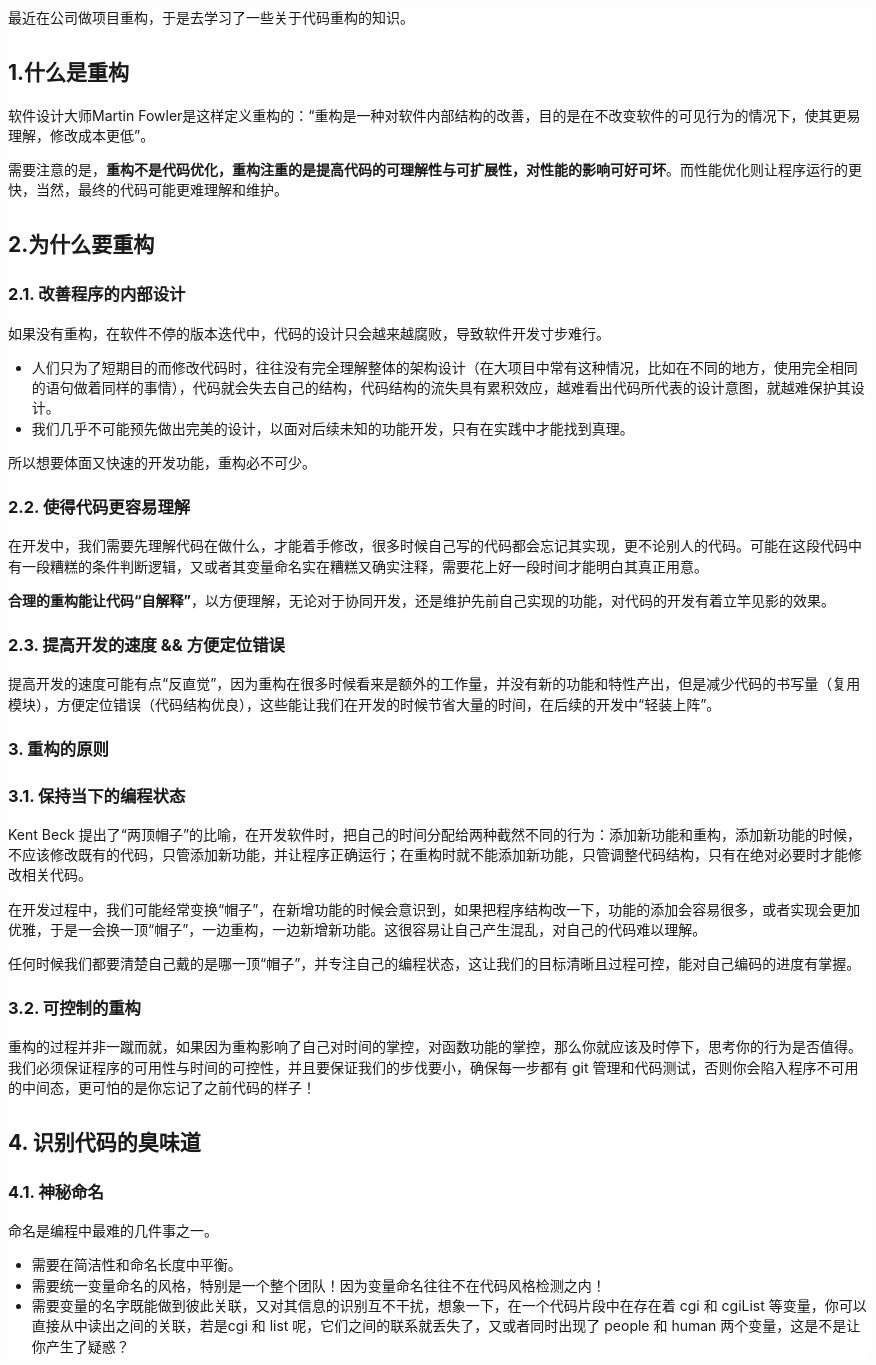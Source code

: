 最近在公司做项目重构，于是去学习了一些关于代码重构的知识。

## 1.什么是重构

软件设计大师Martin Fowler是这样定义重构的：“重构是一种对软件内部结构的改善，目的是在不改变软件的可见行为的情况下，使其更易理解，修改成本更低”。

需要注意的是，**重构不是代码优化，重构注重的是提高代码的可理解性与可扩展性，对性能的影响可好可坏**。而性能优化则让程序运行的更快，当然，最终的代码可能更难理解和维护。

## 2.为什么要重构
### 2.1. 改善程序的内部设计
如果没有重构，在软件不停的版本迭代中，代码的设计只会越来越腐败，导致软件开发寸步难行。
- 人们只为了短期目的而修改代码时，往往没有完全理解整体的架构设计（在大项目中常有这种情况，比如在不同的地方，使用完全相同的语句做着同样的事情），代码就会失去自己的结构，代码结构的流失具有累积效应，越难看出代码所代表的设计意图，就越难保护其设计。
- 我们几乎不可能预先做出完美的设计，以面对后续未知的功能开发，只有在实践中才能找到真理。

所以想要体面又快速的开发功能，重构必不可少。

### 2.2. 使得代码更容易理解

在开发中，我们需要先理解代码在做什么，才能着手修改，很多时候自己写的代码都会忘记其实现，更不论别人的代码。可能在这段代码中有一段糟糕的条件判断逻辑，又或者其变量命名实在糟糕又确实注释，需要花上好一段时间才能明白其真正用意。

**合理的重构能让代码“自解释”**，以方便理解，无论对于协同开发，还是维护先前自己实现的功能，对代码的开发有着立竿见影的效果。

### 2.3. 提高开发的速度 && 方便定位错误

提高开发的速度可能有点“反直觉”，因为重构在很多时候看来是额外的工作量，并没有新的功能和特性产出，但是减少代码的书写量（复用模块），方便定位错误（代码结构优良），这些能让我们在开发的时候节省大量的时间，在后续的开发中“轻装上阵”。

### 3. 重构的原则
### 3.1. 保持当下的编程状态
Kent Beck 提出了“两顶帽子”的比喻，在开发软件时，把自己的时间分配给两种截然不同的行为：添加新功能和重构，添加新功能的时候，不应该修改既有的代码，只管添加新功能，并让程序正确运行；在重构时就不能添加新功能，只管调整代码结构，只有在绝对必要时才能修改相关代码。

在开发过程中，我们可能经常变换“帽子”，在新增功能的时候会意识到，如果把程序结构改一下，功能的添加会容易很多，或者实现会更加优雅，于是一会换一顶“帽子”，一边重构，一边新增新功能。这很容易让自己产生混乱，对自己的代码难以理解。

任何时候我们都要清楚自己戴的是哪一顶“帽子”，并专注自己的编程状态，这让我们的目标清晰且过程可控，能对自己编码的进度有掌握。

### 3.2. 可控制的重构

重构的过程并非一蹴而就，如果因为重构影响了自己对时间的掌控，对函数功能的掌控，那么你就应该及时停下，思考你的行为是否值得。我们必须保证程序的可用性与时间的可控性，并且要保证我们的步伐要小，确保每一步都有 git 管理和代码测试，否则你会陷入程序不可用的中间态，更可怕的是你忘记了之前代码的样子！

## 4. 识别代码的臭味道
### 4.1. 神秘命名
命名是编程中最难的几件事之一。
- 需要在简洁性和命名长度中平衡。
- 需要统一变量命名的风格，特别是一个整个团队！因为变量命名往往不在代码风格检测之内！
- 需要变量的名字既能做到彼此关联，又对其信息的识别互不干扰，想象一下，在一个代码片段中在存在着 cgi 和 cgiList 等变量，你可以直接从中读出之间的关联，若是cgi 和 list 呢，它们之间的联系就丢失了，又或者同时出现了 people 和 human 两个变量，这是不是让你产生了疑惑？
